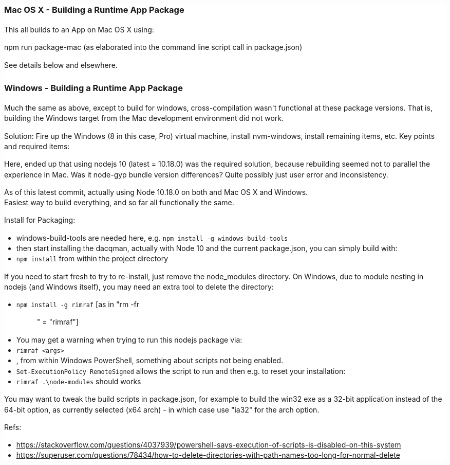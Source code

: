 
### Mac OS X - Building a Runtime App Package

This all builds to an App on Mac OS X using:

npm run package-mac (as elaborated into the command line script call in package.json)

See details below and elsewhere.



### Windows - Building a Runtime App Package

Much the same as above, except to build for windows, cross-compilation wasn't functional
at these package versions.  That is, building the Windows target
from the Mac development environment did not work.

Solution: Fire up the Windows (8 in this case, Pro) virtual machine, install nvm-windows,
install remaining items, etc.  Key points and required items:


Here, ended up that using nodejs 10 (latest = 10.18.0) was the required solution, because
rebuilding seemed not to parallel the experience in Mac.  Was it node-gyp bundle version differences?  Quite possibly just user error and inconsistency.


As of this latest commit, actually using Node 10.18.0 on both and Mac OS X and Windows.  
Easiest way to build everything, and so far all functionally the same.


Install for Packaging:
- windows-build-tools are needed here, e.g. `npm install -g windows-build-tools`
- then start installing the dacqman, actually with Node 10 and the current package.json,
you can simply build with:
- `npm install` from within the project directory

If you need to start fresh to try to re-install, just remove the node_modules
directory.  On Windows, due to module nesting in nodejs (and Windows itself),
you may need an extra tool to delete the directory:
- `npm install -g rimraf` [as in "rm -fr <dir>" = "rimraf"]
- You may get a warning when trying to run this nodejs package via:
- `rimraf <args>`
- , from within Windows PowerShell, something about scripts not being enabled.
- `Set-ExecutionPolicy RemoteSigned` allows the script to run and then e.g. to reset
your installation:
- `rimraf .\node-modules` should works


You may want to tweak the build scripts in package.json, for example to build the win32 exe as a 32-bit application instead of the 64-bit option, as currently selected (x64 arch) - in which case use "ia32" for the arch option.


Refs:
- https://stackoverflow.com/questions/4037939/powershell-says-execution-of-scripts-is-disabled-on-this-system
- https://superuser.com/questions/78434/how-to-delete-directories-with-path-names-too-long-for-normal-delete
